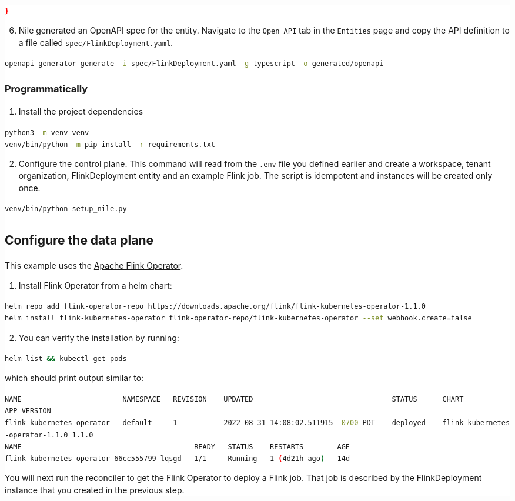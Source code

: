 ```json
}
```
6. Nile generated an OpenAPI spec for the entity. Navigate to the `Open API` tab in the `Entities` page and copy the API definition to a file called `spec/FlinkDeployment.yaml`.

```bash
openapi-generator generate -i spec/FlinkDeployment.yaml -g typescript -o generated/openapi
```

### Programmatically

1. Install the project dependencies

```bash
python3 -m venv venv
venv/bin/python -m pip install -r requirements.txt
```

2. Configure the control plane. This command will read from the `.env` file you defined earlier and create a workspace, tenant organization, FlinkDeployment entity and an example Flink job. The script is idempotent and instances will be created only once.

```bash
venv/bin/python setup_nile.py
```

## Configure the data plane ##

This example uses the [Apache Flink Operator](https://github.com/apache/flink-kubernetes-operator).

1. Install Flink Operator from a helm chart:

```bash 
helm repo add flink-operator-repo https://downloads.apache.org/flink/flink-kubernetes-operator-1.1.0
helm install flink-kubernetes-operator flink-operator-repo/flink-kubernetes-operator --set webhook.create=false
```

2. You can verify the installation by running:

```bash
helm list && kubectl get pods
```

which should print output similar to:

```bash
NAME                     	NAMESPACE	REVISION	UPDATED                             	STATUS  	CHART                          	APP VERSION
flink-kubernetes-operator	default  	1       	2022-08-31 14:08:02.511915 -0700 PDT	deployed	flink-kubernetes-operator-1.1.0	1.1.0
NAME                                         READY   STATUS    RESTARTS        AGE
flink-kubernetes-operator-66cc555799-lqsgd   1/1     Running   1 (4d21h ago)   14d
```

You will next run the reconciler to get the Flink Operator to deploy a Flink job. That job is described by the FlinkDeployment instance that you created in the previous step.
